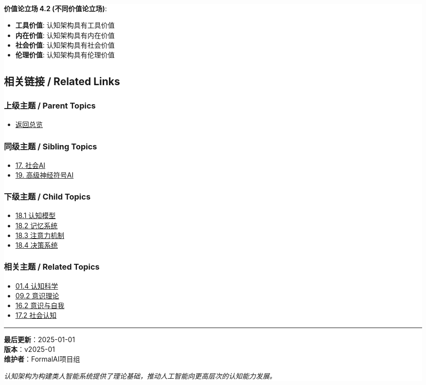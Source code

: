 **价值论立场 4.2 (不同价值论立场)**:

- **工具价值**: 认知架构具有工具价值
- **内在价值**: 认知架构具有内在价值
- **社会价值**: 认知架构具有社会价值
- **伦理价值**: 认知架构具有伦理价值

## 相关链接 / Related Links

### 上级主题 / Parent Topics

- [返回总览](../README.md)

### 同级主题 / Sibling Topics

- [17. 社会AI](../17-social-ai/README.md)
- [19. 高级神经符号AI](../19-neuro-symbolic-advanced/README.md)

### 下级主题 / Child Topics

- [18.1 认知模型](./18.1-认知模型/README.md)
- [18.2 记忆系统](./18.2-记忆系统/README.md)
- [18.3 注意力机制](./18.3-注意力机制/README.md)
- [18.4 决策系统](./18.4-决策系统/README.md)

### 相关主题 / Related Topics

- [01.4 认知科学](../01-foundations/01.4-认知科学/README.md)
- [09.2 意识理论](../09-philosophy-ethics/09.2-意识理论/README.md)
- [16.2 意识与自我](../16-agi-theory/16.2-意识与自我/README.md)
- [17.2 社会认知](../17-social-ai/17.2-社会认知/README.md)

---

**最后更新**：2025-01-01  
**版本**：v2025-01  
**维护者**：FormalAI项目组

*认知架构为构建类人智能系统提供了理论基础，推动人工智能向更高层次的认知能力发展。*
